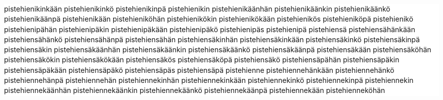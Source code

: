 pistehienikinkään
pistehienikinkö
pistehienikinpä
pistehienikin
pistehienikäänhän
pistehienikäänkin
pistehienikäänkö
pistehienikäänpä
pistehienikään
pistehieniköhän
pistehienikökin
pistehienikökään
pistehienikös
pistehieniköpä
pistehienikö
pistehienipähän
pistehienipäkin
pistehienipäkään
pistehienipäkö
pistehienipäs
pistehienipä
pistehiensä
pistehiensähänkään
pistehiensähänkö
pistehiensähänpä
pistehiensähän
pistehiensäkinhän
pistehiensäkinkään
pistehiensäkinkö
pistehiensäkinpä
pistehiensäkin
pistehiensäkäänhän
pistehiensäkäänkin
pistehiensäkäänkö
pistehiensäkäänpä
pistehiensäkään
pistehiensäköhän
pistehiensäkökin
pistehiensäkökään
pistehiensäkös
pistehiensäköpä
pistehiensäkö
pistehiensäpähän
pistehiensäpäkin
pistehiensäpäkään
pistehiensäpäkö
pistehiensäpäs
pistehiensäpä
pistehienne
pistehiennehänkään
pistehiennehänkö
pistehiennehänpä
pistehiennehän
pistehiennekinhän
pistehiennekinkään
pistehiennekinkö
pistehiennekinpä
pistehiennekin
pistehiennekäänhän
pistehiennekäänkin
pistehiennekäänkö
pistehiennekäänpä
pistehiennekään
pistehienneköhän